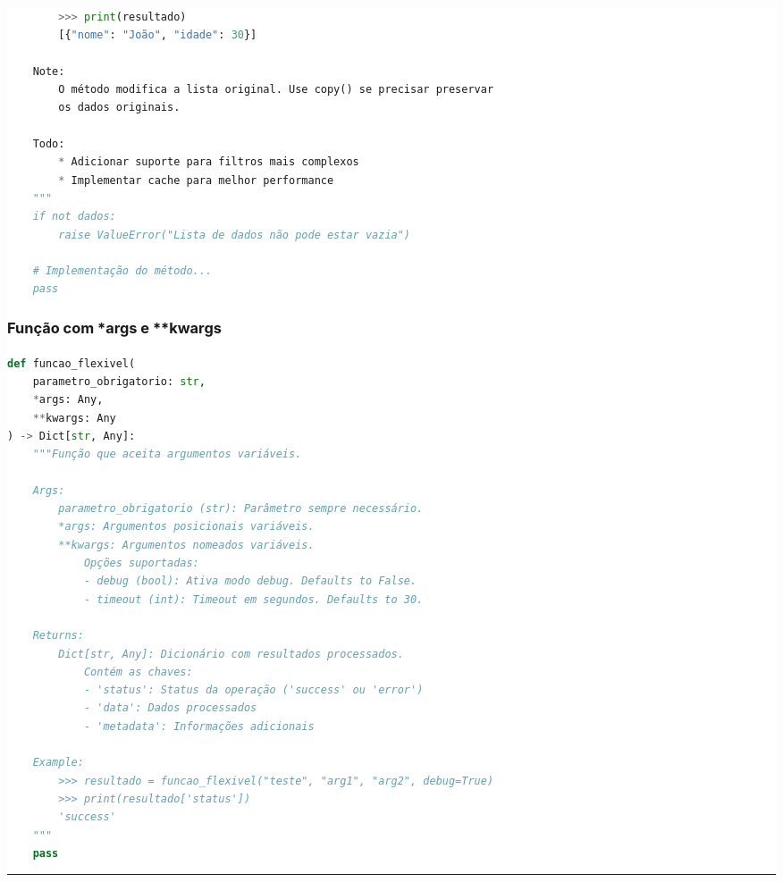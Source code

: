 ```python
        >>> print(resultado)
        [{"nome": "João", "idade": 30}]

    Note:
        O método modifica a lista original. Use copy() se precisar preservar
        os dados originais.

    Todo:
        * Adicionar suporte para filtros mais complexos
        * Implementar cache para melhor performance
    """
    if not dados:
        raise ValueError("Lista de dados não pode estar vazia")

    # Implementação do método...
    pass
```

### Função com *args e **kwargs

```python
def funcao_flexivel(
    parametro_obrigatorio: str,
    *args: Any,
    **kwargs: Any
) -> Dict[str, Any]:
    """Função que aceita argumentos variáveis.

    Args:
        parametro_obrigatorio (str): Parâmetro sempre necessário.
        *args: Argumentos posicionais variáveis.
        **kwargs: Argumentos nomeados variáveis.
            Opções suportadas:
            - debug (bool): Ativa modo debug. Defaults to False.
            - timeout (int): Timeout em segundos. Defaults to 30.

    Returns:
        Dict[str, Any]: Dicionário com resultados processados.
            Contém as chaves:
            - 'status': Status da operação ('success' ou 'error')
            - 'data': Dados processados
            - 'metadata': Informações adicionais

    Example:
        >>> resultado = funcao_flexivel("teste", "arg1", "arg2", debug=True)
        >>> print(resultado['status'])
        'success'
    """
    pass
```

---